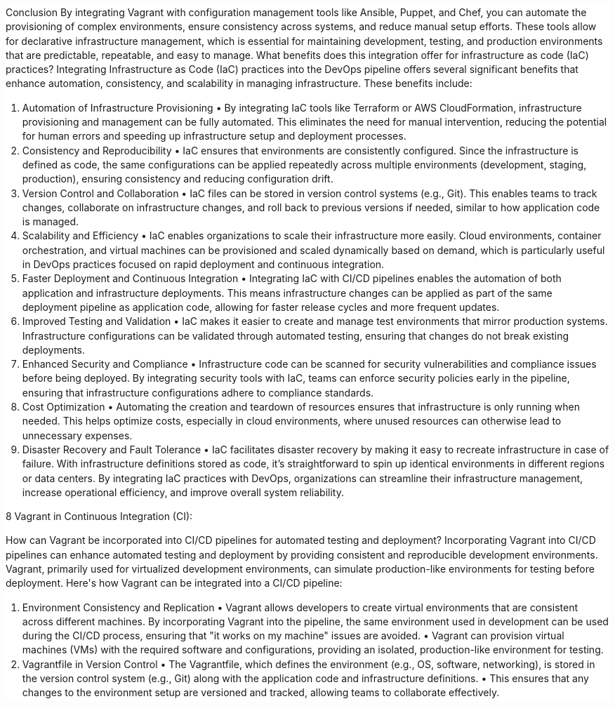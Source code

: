 Conclusion By integrating Vagrant with configuration management tools like Ansible, Puppet, and Chef, you can automate the provisioning of complex environments, ensure consistency across systems, and reduce manual setup efforts. These tools allow for declarative infrastructure management, which is essential for maintaining development, testing, and production environments that are predictable, repeatable, and easy to manage.
What benefits does this integration offer for infrastructure as code (IaC) practices? Integrating Infrastructure as Code (IaC) practices into the DevOps pipeline offers several significant benefits that enhance automation, consistency, and scalability in managing infrastructure. These benefits include:
1.	Automation of Infrastructure Provisioning • By integrating IaC tools like Terraform or AWS CloudFormation, infrastructure provisioning and management can be fully automated. This eliminates the need for manual intervention, reducing the potential for human errors and speeding up infrastructure setup and deployment processes.
2.	Consistency and Reproducibility • IaC ensures that environments are consistently configured. Since the infrastructure is defined as code, the same configurations can be applied repeatedly across multiple environments (development, staging, production), ensuring consistency and reducing configuration drift.
3.	Version Control and Collaboration • IaC files can be stored in version control systems (e.g., Git). This enables teams to track changes, collaborate on infrastructure changes, and roll back to previous versions if needed, similar to how application code is managed.
4.	Scalability and Efficiency • IaC enables organizations to scale their infrastructure more easily. Cloud environments, container orchestration, and virtual machines can be provisioned and scaled dynamically based on demand, which is particularly useful in DevOps practices focused on rapid deployment and continuous integration.
5.	Faster Deployment and Continuous Integration • Integrating IaC with CI/CD pipelines enables the automation of both application and infrastructure deployments. This means infrastructure changes can be applied as part of the same deployment pipeline as application code, allowing for faster release cycles and more frequent updates.
6.	Improved Testing and Validation • IaC makes it easier to create and manage test environments that mirror production systems. Infrastructure configurations can be validated through automated testing, ensuring that changes do not break existing deployments.
7.	Enhanced Security and Compliance • Infrastructure code can be scanned for security vulnerabilities and compliance issues before being deployed. By integrating security tools with IaC, teams can enforce security policies early in the pipeline, ensuring that infrastructure configurations adhere to compliance standards.
8.	Cost Optimization • Automating the creation and teardown of resources ensures that infrastructure is only running when needed. This helps optimize costs, especially in cloud environments, where unused resources can otherwise lead to unnecessary expenses.
9.	Disaster Recovery and Fault Tolerance • IaC facilitates disaster recovery by making it easy to recreate infrastructure in case of failure. With infrastructure definitions stored as code, it’s straightforward to spin up identical environments in different regions or data centers. By integrating IaC practices with DevOps, organizations can streamline their infrastructure management, increase operational efficiency, and improve overall system reliability.



8	Vagrant in Continuous Integration (CI):

 How can Vagrant be incorporated into CI/CD pipelines for automated testing and deployment? Incorporating Vagrant into CI/CD pipelines can enhance automated testing and deployment by providing consistent and reproducible development environments. Vagrant, primarily used for virtualized development environments, can simulate production-like environments for testing before deployment. Here's how Vagrant can be integrated into a CI/CD pipeline:
1.	Environment Consistency and Replication • Vagrant allows developers to create virtual environments that are consistent across different machines. By incorporating Vagrant into the pipeline, the same environment used in development can be used during the CI/CD process, ensuring that "it works on my machine" issues are avoided. • Vagrant can provision virtual machines (VMs) with the required software and configurations, providing an isolated, production-like environment for testing.
2.	Vagrantfile in Version Control • The Vagrantfile, which defines the environment (e.g., OS, software, networking), is stored in the version control system (e.g., Git) along with the application code and infrastructure definitions. • This ensures that any changes to the environment setup are versioned and tracked, allowing teams to collaborate effectively.